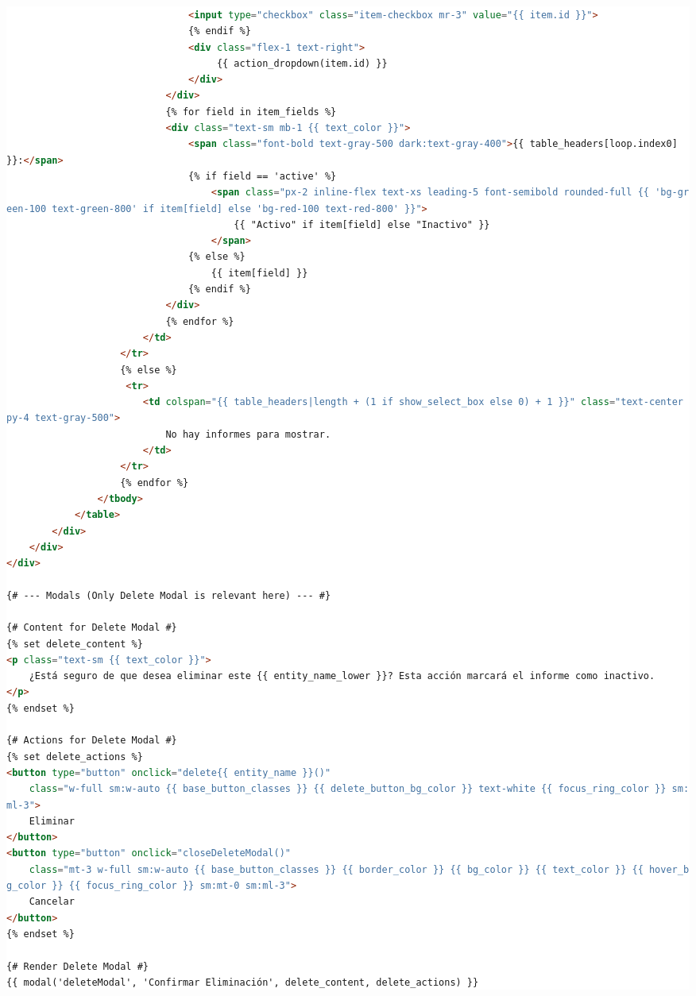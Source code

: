 ```html
                                <input type="checkbox" class="item-checkbox mr-3" value="{{ item.id }}">
                                {% endif %}
                                <div class="flex-1 text-right">
                                     {{ action_dropdown(item.id) }}
                                </div>
                            </div>
                            {% for field in item_fields %}
                            <div class="text-sm mb-1 {{ text_color }}">
                                <span class="font-bold text-gray-500 dark:text-gray-400">{{ table_headers[loop.index0] }}:</span>
                                {% if field == 'active' %}
                                    <span class="px-2 inline-flex text-xs leading-5 font-semibold rounded-full {{ 'bg-green-100 text-green-800' if item[field] else 'bg-red-100 text-red-800' }}">
                                        {{ "Activo" if item[field] else "Inactivo" }}
                                    </span>
                                {% else %}
                                    {{ item[field] }}
                                {% endif %}
                            </div>
                            {% endfor %}
                        </td>
                    </tr>
                    {% else %}
                     <tr>
                        <td colspan="{{ table_headers|length + (1 if show_select_box else 0) + 1 }}" class="text-center py-4 text-gray-500">
                            No hay informes para mostrar.
                        </td>
                    </tr>
                    {% endfor %}
                </tbody>
            </table>
        </div>
    </div>
</div>

{# --- Modals (Only Delete Modal is relevant here) --- #}

{# Content for Delete Modal #}
{% set delete_content %}
<p class="text-sm {{ text_color }}">
    ¿Está seguro de que desea eliminar este {{ entity_name_lower }}? Esta acción marcará el informe como inactivo.
</p>
{% endset %}

{# Actions for Delete Modal #}
{% set delete_actions %}
<button type="button" onclick="delete{{ entity_name }}()"
    class="w-full sm:w-auto {{ base_button_classes }} {{ delete_button_bg_color }} text-white {{ focus_ring_color }} sm:ml-3">
    Eliminar
</button>
<button type="button" onclick="closeDeleteModal()"
    class="mt-3 w-full sm:w-auto {{ base_button_classes }} {{ border_color }} {{ bg_color }} {{ text_color }} {{ hover_bg_color }} {{ focus_ring_color }} sm:mt-0 sm:ml-3">
    Cancelar
</button>
{% endset %}

{# Render Delete Modal #}
{{ modal('deleteModal', 'Confirmar Eliminación', delete_content, delete_actions) }}
```